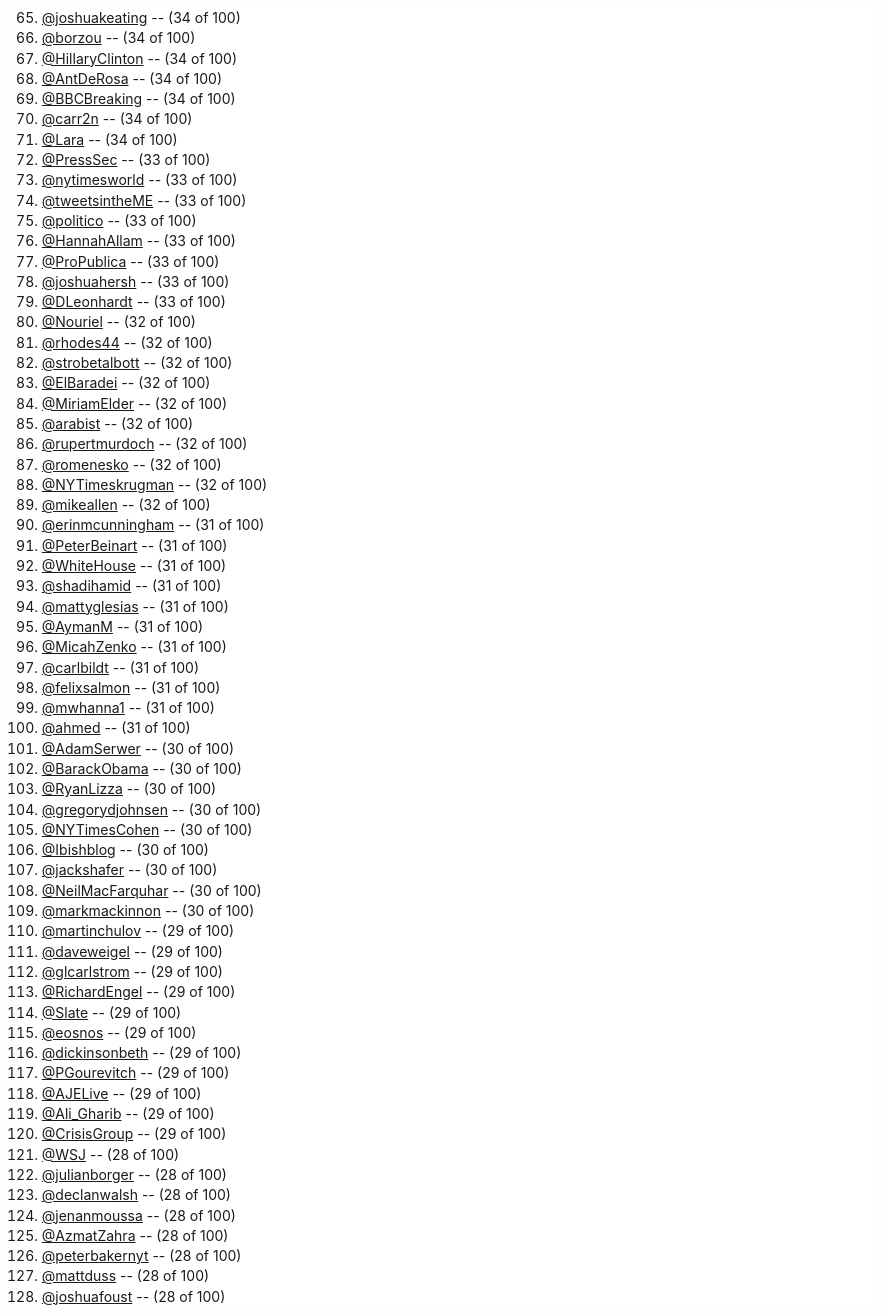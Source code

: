 65. [@joshuakeating](http://twitter.com/joshuakeating) -- (34 of 100)
66. [@borzou](http://twitter.com/borzou) -- (34 of 100)
67. [@HillaryClinton](http://twitter.com/HillaryClinton) -- (34 of 100)
68. [@AntDeRosa](http://twitter.com/AntDeRosa) -- (34 of 100)
69. [@BBCBreaking](http://twitter.com/BBCBreaking) -- (34 of 100)
70. [@carr2n](http://twitter.com/carr2n) -- (34 of 100)
71. [@Lara](http://twitter.com/Lara) -- (34 of 100)
72. [@PressSec](http://twitter.com/PressSec) -- (33 of 100)
73. [@nytimesworld](http://twitter.com/nytimesworld) -- (33 of 100)
74. [@tweetsintheME](http://twitter.com/tweetsintheME) -- (33 of 100)
75. [@politico](http://twitter.com/politico) -- (33 of 100)
76. [@HannahAllam](http://twitter.com/HannahAllam) -- (33 of 100)
77. [@ProPublica](http://twitter.com/ProPublica) -- (33 of 100)
78. [@joshuahersh](http://twitter.com/joshuahersh) -- (33 of 100)
79. [@DLeonhardt](http://twitter.com/DLeonhardt) -- (33 of 100)
80. [@Nouriel](http://twitter.com/Nouriel) -- (32 of 100)
81. [@rhodes44](http://twitter.com/rhodes44) -- (32 of 100)
82. [@strobetalbott](http://twitter.com/strobetalbott) -- (32 of 100)
83. [@ElBaradei](http://twitter.com/ElBaradei) -- (32 of 100)
84. [@MiriamElder](http://twitter.com/MiriamElder) -- (32 of 100)
85. [@arabist](http://twitter.com/arabist) -- (32 of 100)
86. [@rupertmurdoch](http://twitter.com/rupertmurdoch) -- (32 of 100)
87. [@romenesko](http://twitter.com/romenesko) -- (32 of 100)
88. [@NYTimeskrugman](http://twitter.com/NYTimeskrugman) -- (32 of 100)
89. [@mikeallen](http://twitter.com/mikeallen) -- (32 of 100)
90. [@erinmcunningham](http://twitter.com/erinmcunningham) -- (31 of 100)
91. [@PeterBeinart](http://twitter.com/PeterBeinart) -- (31 of 100)
92. [@WhiteHouse](http://twitter.com/WhiteHouse) -- (31 of 100)
93. [@shadihamid](http://twitter.com/shadihamid) -- (31 of 100)
94. [@mattyglesias](http://twitter.com/mattyglesias) -- (31 of 100)
95. [@AymanM](http://twitter.com/AymanM) -- (31 of 100)
96. [@MicahZenko](http://twitter.com/MicahZenko) -- (31 of 100)
97. [@carlbildt](http://twitter.com/carlbildt) -- (31 of 100)
98. [@felixsalmon](http://twitter.com/felixsalmon) -- (31 of 100)
99. [@mwhanna1](http://twitter.com/mwhanna1) -- (31 of 100)
100. [@ahmed](http://twitter.com/ahmed) -- (31 of 100)
101. [@AdamSerwer](http://twitter.com/AdamSerwer) -- (30 of 100)
102. [@BarackObama](http://twitter.com/BarackObama) -- (30 of 100)
103. [@RyanLizza](http://twitter.com/RyanLizza) -- (30 of 100)
104. [@gregorydjohnsen](http://twitter.com/gregorydjohnsen) -- (30 of 100)
105. [@NYTimesCohen](http://twitter.com/NYTimesCohen) -- (30 of 100)
106. [@Ibishblog](http://twitter.com/Ibishblog) -- (30 of 100)
107. [@jackshafer](http://twitter.com/jackshafer) -- (30 of 100)
108. [@NeilMacFarquhar](http://twitter.com/NeilMacFarquhar) -- (30 of 100)
109. [@markmackinnon](http://twitter.com/markmackinnon) -- (30 of 100)
110. [@martinchulov](http://twitter.com/martinchulov) -- (29 of 100)
111. [@daveweigel](http://twitter.com/daveweigel) -- (29 of 100)
112. [@glcarlstrom](http://twitter.com/glcarlstrom) -- (29 of 100)
113. [@RichardEngel](http://twitter.com/RichardEngel) -- (29 of 100)
114. [@Slate](http://twitter.com/Slate) -- (29 of 100)
115. [@eosnos](http://twitter.com/eosnos) -- (29 of 100)
116. [@dickinsonbeth](http://twitter.com/dickinsonbeth) -- (29 of 100)
117. [@PGourevitch](http://twitter.com/PGourevitch) -- (29 of 100)
118. [@AJELive](http://twitter.com/AJELive) -- (29 of 100)
119. [@Ali_Gharib](http://twitter.com/Ali_Gharib) -- (29 of 100)
120. [@CrisisGroup](http://twitter.com/CrisisGroup) -- (29 of 100)
121. [@WSJ](http://twitter.com/WSJ) -- (28 of 100)
122. [@julianborger](http://twitter.com/julianborger) -- (28 of 100)
123. [@declanwalsh](http://twitter.com/declanwalsh) -- (28 of 100)
124. [@jenanmoussa](http://twitter.com/jenanmoussa) -- (28 of 100)
125. [@AzmatZahra](http://twitter.com/AzmatZahra) -- (28 of 100)
126. [@peterbakernyt](http://twitter.com/peterbakernyt) -- (28 of 100)
127. [@mattduss](http://twitter.com/mattduss) -- (28 of 100)
128. [@joshuafoust](http://twitter.com/joshuafoust) -- (28 of 100)